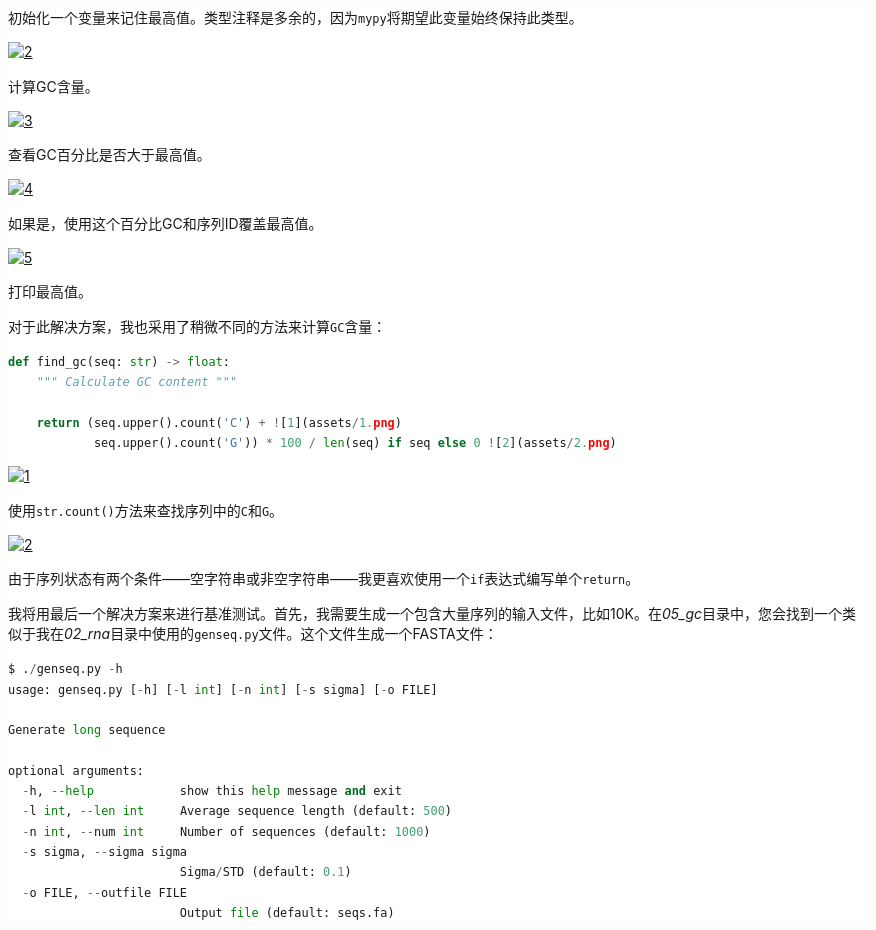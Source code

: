 初始化一个变量来记住最高值。类型注释是多余的，因为`mypy`将期望此变量始终保持此类型。

[![2](assets/2.png)](#co_computing_gc_content__parsing_fasta__span_class__keep_together__and_analyzing_sequences__span__CO15-2)

计算GC含量。

[![3](assets/3.png)](#co_computing_gc_content__parsing_fasta__span_class__keep_together__and_analyzing_sequences__span__CO15-3)

查看GC百分比是否大于最高值。

[![4](assets/4.png)](#co_computing_gc_content__parsing_fasta__span_class__keep_together__and_analyzing_sequences__span__CO15-4)

如果是，使用这个百分比GC和序列ID覆盖最高值。

[![5](assets/5.png)](#co_computing_gc_content__parsing_fasta__span_class__keep_together__and_analyzing_sequences__span__CO15-5)

打印最高值。

对于此解决方案，我也采用了稍微不同的方法来计算`GC`含量：

```py
def find_gc(seq: str) -> float:
    """ Calculate GC content """

    return (seq.upper().count('C') + ![1](assets/1.png)
            seq.upper().count('G')) * 100 / len(seq) if seq else 0 ![2](assets/2.png)
```

[![1](assets/1.png)](#co_computing_gc_content__parsing_fasta__span_class__keep_together__and_analyzing_sequences__span__CO16-1)

使用`str.count()`方法来查找序列中的`C`和`G`。

[![2](assets/2.png)](#co_computing_gc_content__parsing_fasta__span_class__keep_together__and_analyzing_sequences__span__CO16-2)

由于序列状态有两个条件——空字符串或非空字符串——我更喜欢使用一个`if`表达式编写单个`return`。

我将用最后一个解决方案来进行基准测试。首先，我需要生成一个包含大量序列的输入文件，比如10K。在*05_gc*目录中，您会找到一个类似于我在*02_rna*目录中使用的`genseq.py`文件。这个文件生成一个FASTA文件：

```py
$ ./genseq.py -h
usage: genseq.py [-h] [-l int] [-n int] [-s sigma] [-o FILE]

Generate long sequence

optional arguments:
  -h, --help            show this help message and exit
  -l int, --len int     Average sequence length (default: 500)
  -n int, --num int     Number of sequences (default: 1000)
  -s sigma, --sigma sigma
                        Sigma/STD (default: 0.1)
  -o FILE, --outfile FILE
                        Output file (default: seqs.fa)
```
